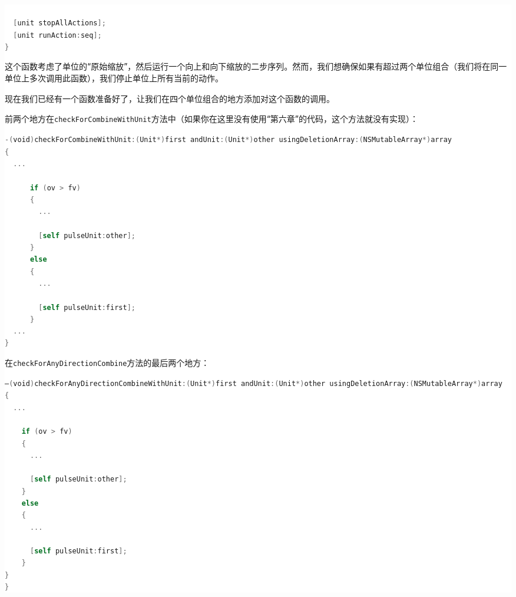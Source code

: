```swift

  [unit stopAllActions];
  [unit runAction:seq];
}
```

这个函数考虑了单位的“原始缩放”，然后运行一个向上和向下缩放的二步序列。然而，我们想确保如果有超过两个单位组合（我们将在同一单位上多次调用此函数），我们停止单位上所有当前的动作。

现在我们已经有一个函数准备好了，让我们在四个单位组合的地方添加对这个函数的调用。

前两个地方在`checkForCombineWithUnit`方法中（如果你在这里没有使用“第六章”的代码，这个方法就没有实现）：

```swift
-(void)checkForCombineWithUnit:(Unit*)first andUnit:(Unit*)other usingDeletionArray:(NSMutableArray*)array
{
  ...

      if (ov > fv)
      {
        ...

        [self pulseUnit:other];
      }
      else
      {
        ...

        [self pulseUnit:first];
      }
  ...
}
```

在`checkForAnyDirectionCombine`方法的最后两个地方：

```swift
–(void)checkForAnyDirectionCombineWithUnit:(Unit*)first andUnit:(Unit*)other usingDeletionArray:(NSMutableArray*)array
{
  ...

    if (ov > fv)
    {
      ...

      [self pulseUnit:other];
    }
    else
    {
      ...

      [self pulseUnit:first];
    }
}
}
```
